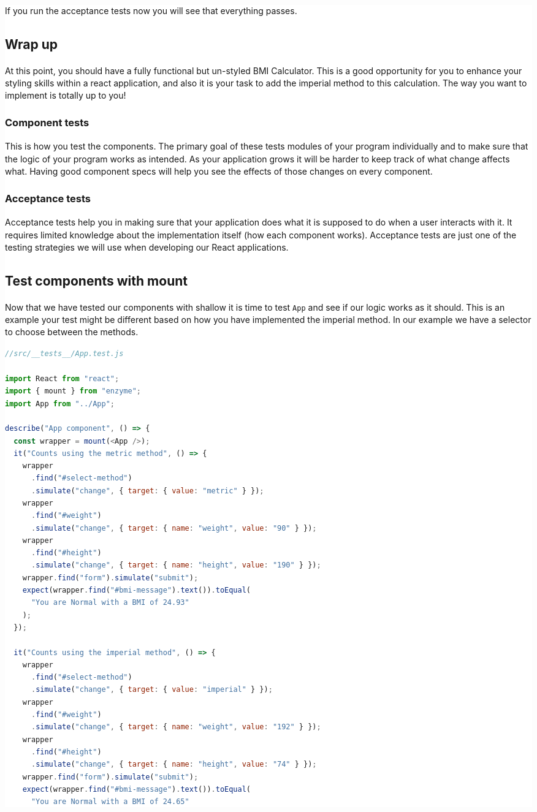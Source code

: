 If you run the acceptance tests now you will see that everything passes. 

## Wrap up
At this point, you should have a fully functional but un-styled BMI Calculator. This is a good opportunity for you to enhance your styling skills within a react application, and also it is your task to add the imperial method to this calculation. The way you want to implement is totally up to you!

### Component tests
This is how you test the components. The primary goal of these tests modules of your program individually and to make sure that the logic of your program works as intended. As your application grows it will be harder to keep track of what change affects what. Having good component specs will help you see the effects of those changes on every component.

### Acceptance tests
Acceptance tests help you in making sure that your application does what it is supposed to do when a user interacts with it. It requires limited knowledge about the implementation itself (how each component works). Acceptance tests are just one of the testing strategies we will use when developing our React applications.

## Test components with mount

Now that we have tested our components with shallow it is time to test `App` and see if our logic works as it should. This is an example your test might be different based on how you have implemented the imperial method. In our example we have a selector to choose between the methods.

```js
//src/__tests__/App.test.js

import React from "react";
import { mount } from "enzyme";
import App from "../App";

describe("App component", () => {
  const wrapper = mount(<App />);
  it("Counts using the metric method", () => {
    wrapper
      .find("#select-method")
      .simulate("change", { target: { value: "metric" } });
    wrapper
      .find("#weight")
      .simulate("change", { target: { name: "weight", value: "90" } });
    wrapper
      .find("#height")
      .simulate("change", { target: { name: "height", value: "190" } });
    wrapper.find("form").simulate("submit");
    expect(wrapper.find("#bmi-message").text()).toEqual(
      "You are Normal with a BMI of 24.93"
    );
  });

  it("Counts using the imperial method", () => {
    wrapper
      .find("#select-method")
      .simulate("change", { target: { value: "imperial" } });
    wrapper
      .find("#weight")
      .simulate("change", { target: { name: "weight", value: "192" } });
    wrapper
      .find("#height")
      .simulate("change", { target: { name: "height", value: "74" } });
    wrapper.find("form").simulate("submit");
    expect(wrapper.find("#bmi-message").text()).toEqual(
      "You are Normal with a BMI of 24.65"
```